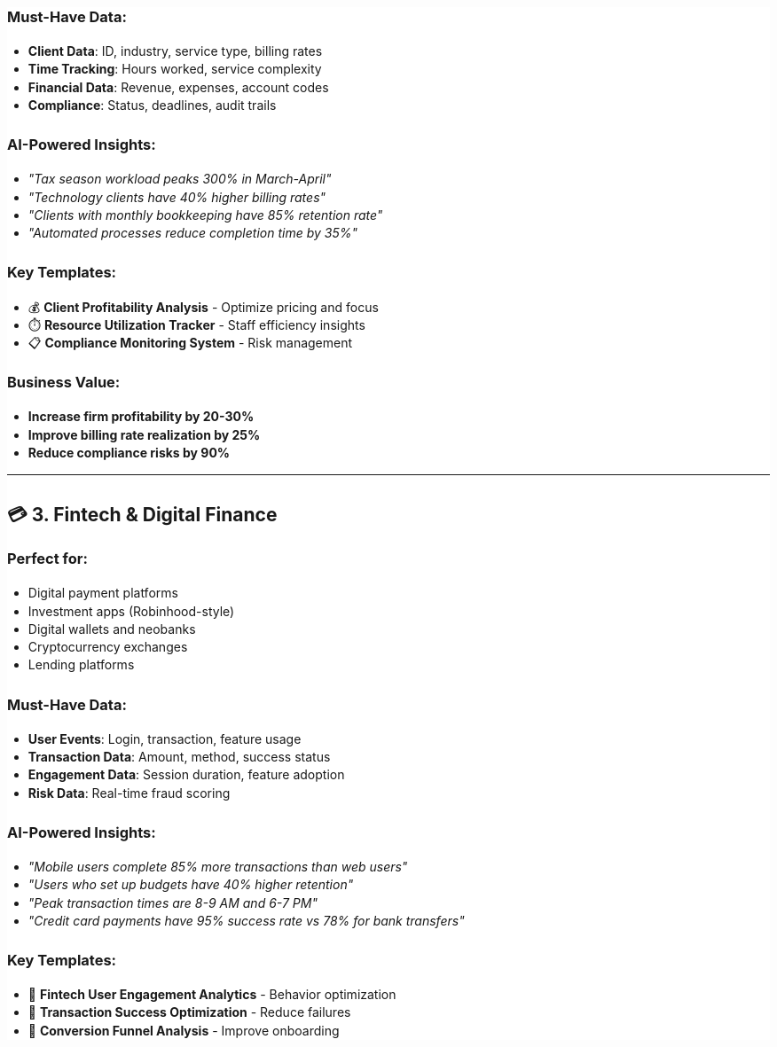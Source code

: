 ### **Must-Have Data:**
- **Client Data**: ID, industry, service type, billing rates
- **Time Tracking**: Hours worked, service complexity
- **Financial Data**: Revenue, expenses, account codes
- **Compliance**: Status, deadlines, audit trails

### **AI-Powered Insights:**
- *"Tax season workload peaks 300% in March-April"*
- *"Technology clients have 40% higher billing rates"*
- *"Clients with monthly bookkeeping have 85% retention rate"*
- *"Automated processes reduce completion time by 35%"*

### **Key Templates:**
- 💰 **Client Profitability Analysis** - Optimize pricing and focus
- ⏱️ **Resource Utilization Tracker** - Staff efficiency insights
- 📋 **Compliance Monitoring System** - Risk management

### **Business Value:**
- **Increase firm profitability by 20-30%**
- **Improve billing rate realization by 25%**
- **Reduce compliance risks by 90%**

---

## 💳 **3. Fintech & Digital Finance**

### **Perfect for:**
- Digital payment platforms
- Investment apps (Robinhood-style)
- Digital wallets and neobanks
- Cryptocurrency exchanges
- Lending platforms

### **Must-Have Data:**
- **User Events**: Login, transaction, feature usage
- **Transaction Data**: Amount, method, success status
- **Engagement Data**: Session duration, feature adoption
- **Risk Data**: Real-time fraud scoring

### **AI-Powered Insights:**
- *"Mobile users complete 85% more transactions than web users"*
- *"Users who set up budgets have 40% higher retention"*
- *"Peak transaction times are 8-9 AM and 6-7 PM"*
- *"Credit card payments have 95% success rate vs 78% for bank transfers"*

### **Key Templates:**
- 📱 **Fintech User Engagement Analytics** - Behavior optimization
- 🔄 **Transaction Success Optimization** - Reduce failures
- 🎯 **Conversion Funnel Analysis** - Improve onboarding
